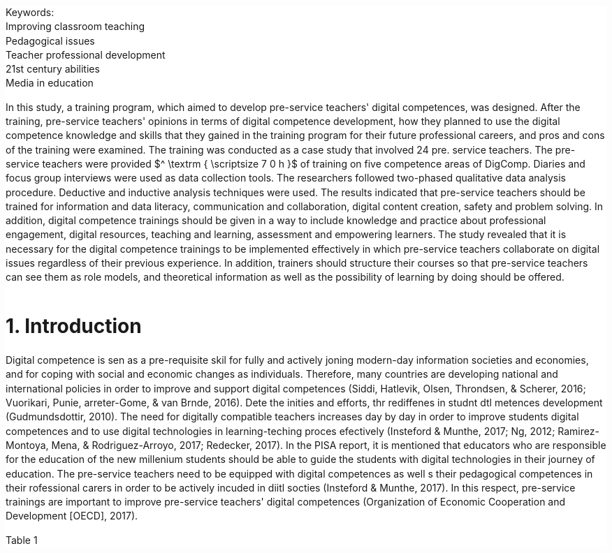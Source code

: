 Keywords:   
Improving classroom teaching   
Pedagogical issues   
Teacher professional development   
21st century abilities   
Media in education

In this study, a training program, which aimed to develop pre-service teachers' digital competences, was designed. After the training, pre-service teachers' opinions in terms of digital competence development, how they planned to use the digital competence knowledge and skills that they gained in the training program for their future professional careers, and pros and cons of the training were examined. The training was conducted as a case study that involved 24 pre. service teachers. The pre-service teachers were provided $^ \textrm { \scriptsize 7 0 h }$ of training on five competence areas of DigComp. Diaries and focus group interviews were used as data collection tools. The researchers followed two-phased qualitative data analysis procedure. Deductive and inductive analysis techniques were used. The results indicated that pre-service teachers should be trained for information and data literacy, communication and collaboration, digital content creation, safety and problem solving. In addition, digital competence trainings should be given in a way to include knowledge and practice about professional engagement, digital resources, teaching and learning, assessment and empowering learners. The study revealed that it is necessary for the digital competence trainings to be implemented effectively in which pre-service teachers collaborate on digital issues regardless of their previous experience. In addition, trainers should structure their courses so that pre-service teachers can see them as role models, and theoretical information as well as the possibility of learning by doing should be offered.

# 1. Introduction

Digital competence is sen as a pre-requisite skil for fully and actively joning modern-day information societies and economies, and for coping with social and economic changes as individuals. Therefore, many countries are developing national and international policies in order to improve and support digital competences (Siddi, Hatlevik, Olsen, Throndsen, & Scherer, 2016; Vuorikari, Punie, arreter-Gome, & van Brnde, 2016). Dete  the inities and efforts, thr rediffenes in studnt dtl metences development (Gudmundsdottir, 2010). The need for digitally compatible teachers increases day by day in order to improve students digital competences and to use digital technologies in learning-teching proces efectively (Insteford & Munthe, 2017; Ng, 2012; Ramirez-Montoya, Mena, & Rodriguez-Arroyo, 2017; Redecker, 2017). In the PISA report, it is mentioned that educators who are responsible for the education of the new millenium students should be able to guide the students with digital technologies in their journey of education. The pre-service teachers need to be equipped with digital competences as well s their pedagogical competences in their rofessional carers in order to be actively incuded in diitl socties (Insteford & Munthe, 2017). In this respect, pre-service trainings are important to improve pre-service teachers' digital competences (Organization of Economic Cooperation and Development [OECD], 2017).

Table 1   
